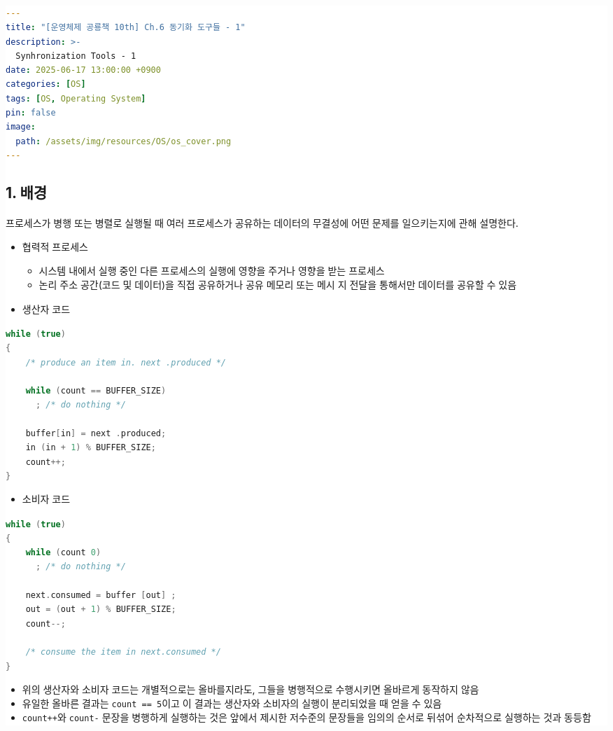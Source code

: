 ```yaml
---
title: "[운영체제 공룡책 10th] Ch.6 동기화 도구들 - 1"
description: >-
  Synhronization Tools - 1
date: 2025-06-17 13:00:00 +0900
categories: [OS]
tags: [OS, Operating System]
pin: false
image:
  path: /assets/img/resources/OS/os_cover.png
---
```


## 1. 배경

프로세스가 병행 또는 병렬로 실행될 때 여러 프로세스가 공유하는 데이터의 무결성에 어떤 문제를 일으키는지에 관해 설명한다.

- 협력적 프로세스
  - 시스템 내에서 실행 중인 다른 프로세스의 실행에 영향을 주거나 영향을 받는 프로세스
  - 논리 주소 공간(코드 및 데이터)을 직접 공유하거나 공유 메모리 또는 메시 지 전달을 통해서만 데이터를 공유할 수 있음

- 생산자 코드
```c
while (true)
{
    /* produce an item in. next .produced */
    
    while (count == BUFFER_SIZE)
      ; /* do nothing */
        
    buffer[in] = next .produced;
    in (in + 1) % BUFFER_SIZE;
    count++;
}
```

- 소비자 코드
```c
while (true)
{
    while (count 0)
      ; /* do nothing */
        
    next.consumed = buffer [out] ;
    out = (out + 1) % BUFFER_SIZE;
    count--;
    
    /* consume the item in next.consumed */
}
```
  - 위의 생산자와 소비자 코드는 개별적으로는 올바를지라도, 그들을 병행적으로 수행시키면 올바르게 동작하지 않음
  - 유일한 올바른 결과는 `count == 5`이고 이 결과는 생산자와 소비자의 실행이 분리되었을 때 얻을 수 있음
  - `count++`와 `count-` 문장을 병행하게 실행하는 것은 앞에서 제시한 저수준의 문장들을 임의의 순서로 뒤섞어 순차적으로 실행하는 것과 동등함

